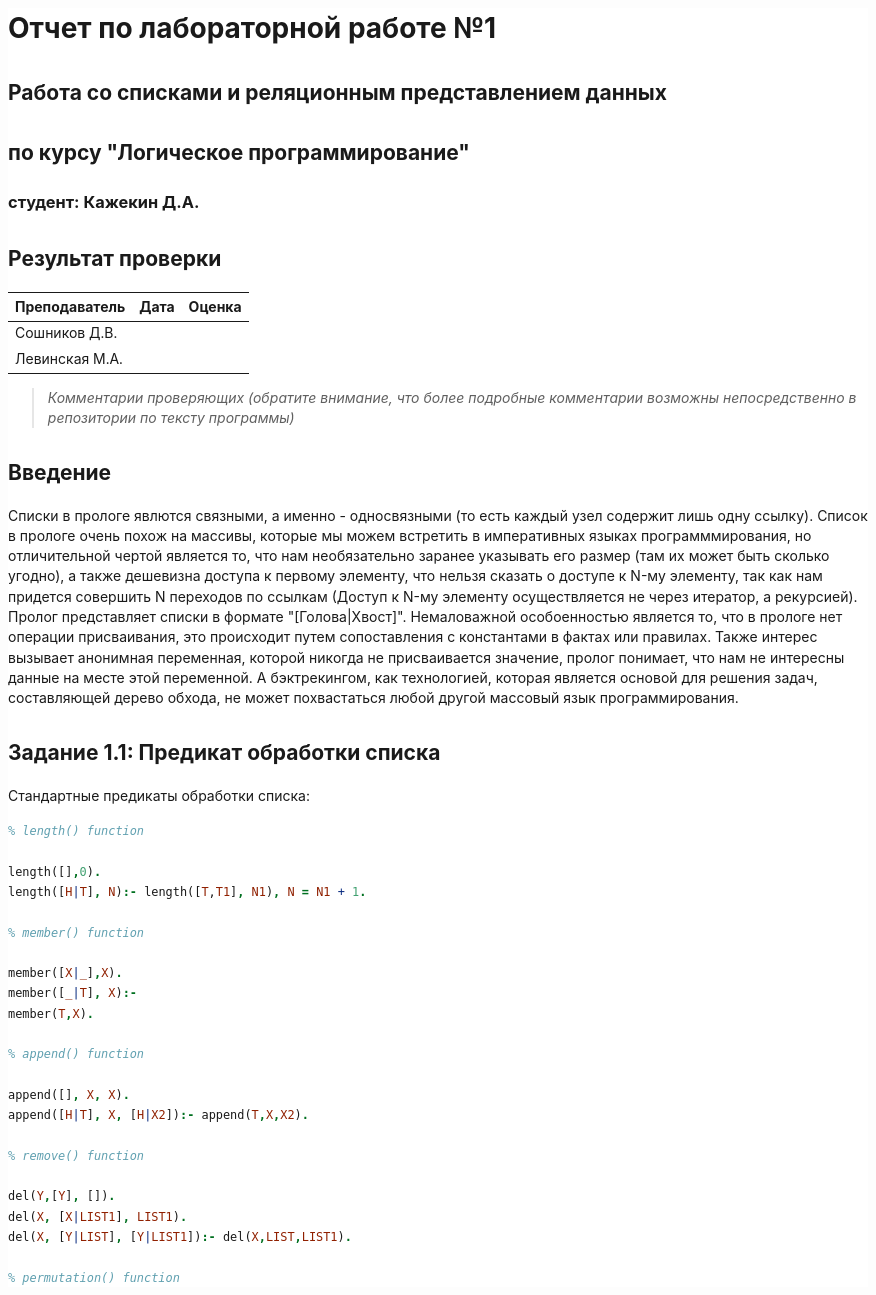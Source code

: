 # Отчет по лабораторной работе №1
## Работа со списками и реляционным представлением данных
## по курсу "Логическое программирование"

### студент:  Кажекин Д.А.

## Результат проверки

| Преподаватель     | Дата         |  Оценка       |
|-------------------|--------------|---------------|
| Сошников Д.В. |              |               |
| Левинская М.А.|              |               |

> *Комментарии проверяющих (обратите внимание, что более подробные комментарии возможны непосредственно в репозитории по тексту программы)*


## Введение

Списки в прологе явлются связными, а именно - односвязными (то есть каждый узел содержит лишь одну ссылку). Список в прологе очень похож на массивы, которые мы можем встретить в императивных языках программмирования, но отличительной чертой является то, что нам необязательно заранее указывать его размер (там их может быть сколько угодно), а также дешевизна доступа к первому элементу, что нельзя сказать о доступе к N-му элементу, так как нам придется совершить N переходов по ссылкам (Доступ к N-му элементу осуществляется не через итератор, а рекурсией). Пролог представляет списки в формате "[Голова|Хвост]". Немаловажной особоенностью является то, что в прологе нет операции присваивания, это происходит путем сопоставления с константами в фактах или правилах. Также интерес вызывает анонимная переменная, которой никогда не присваивается значение, пролог понимает, что нам не интересны данные на месте этой переменной. А бэктрекингом, как технологией, которая является основой для решения задач, составляющей дерево обхода, не может похвастаться любой другой массовый язык программирования.

## Задание 1.1: Предикат обработки списка

Стандартные предикаты обработки списка:


```prolog
% length() function

length([],0).
length([H|T], N):- length([T,T1], N1), N = N1 + 1.

% member() function

member([X|_],X).
member([_|T], X):-
member(T,X).

% append() function

append([], X, X).
append([H|T], X, [H|X2]):- append(T,X,X2).

% remove() function

del(Y,[Y], []).
del(X, [X|LIST1], LIST1).
del(X, [Y|LIST], [Y|LIST1]):- del(X,LIST,LIST1).

% permutation() function
```